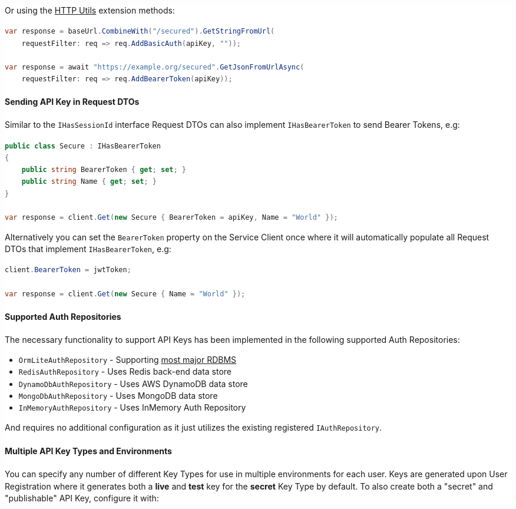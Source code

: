 Or using the [HTTP Utils](/http-utils) extension methods:

```csharp
var response = baseUrl.CombineWith("/secured").GetStringFromUrl(
    requestFilter: req => req.AddBasicAuth(apiKey, ""));
    
var response = await "https://example.org/secured".GetJsonFromUrlAsync(
    requestFilter: req => req.AddBearerToken(apiKey));
```

#### Sending API Key in Request DTOs

Similar to the `IHasSessionId` interface Request DTOs can also implement `IHasBearerToken` to send Bearer Tokens, e.g:

```csharp
public class Secure : IHasBearerToken
{
    public string BearerToken { get; set; }
    public string Name { get; set; }
}

var response = client.Get(new Secure { BearerToken = apiKey, Name = "World" });
```

Alternatively you can set the `BearerToken` property on the Service Client once where it will automatically populate all Request DTOs 
that implement `IHasBearerToken`, e.g:

```csharp
client.BearerToken = jwtToken;

var response = client.Get(new Secure { Name = "World" });
```

#### Supported Auth Repositories

The necessary functionality to support API Keys has been implemented in the following supported Auth Repositories:

 - `OrmLiteAuthRepository` - Supporting [most major RDBMS](/ormlite/#ormlite-rdbms-providers)
 - `RedisAuthRepository` - Uses Redis back-end data store
 - `DynamoDbAuthRepository` - Uses AWS DynamoDB data store
 - `MongoDbAuthRepository` - Uses MongoDB data store
 - `InMemoryAuthRepository` - Uses InMemory Auth Repository

And requires no additional configuration as it just utilizes the existing registered `IAuthRepository`.

#### Multiple API Key Types and Environments

You can specify any number of different Key Types for use in multiple environments for each user. Keys are 
generated upon User Registration where it generates both a **live** and **test** key for the **secret** 
Key Type by default. To also create both a "secret" and "publishable" API Key, configure it with:
